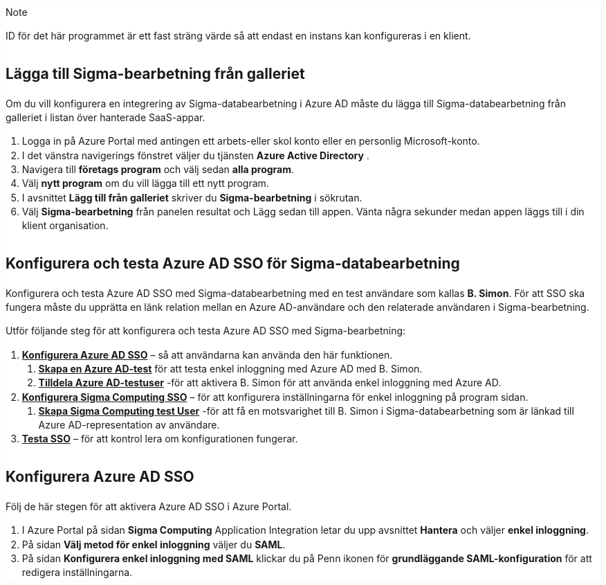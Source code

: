 > [!NOTE]
> ID för det här programmet är ett fast sträng värde så att endast en instans kan konfigureras i en klient.

## <a name="adding-sigma-computing-from-the-gallery"></a>Lägga till Sigma-bearbetning från galleriet

Om du vill konfigurera en integrering av Sigma-databearbetning i Azure AD måste du lägga till Sigma-databearbetning från galleriet i listan över hanterade SaaS-appar.

1. Logga in på Azure Portal med antingen ett arbets-eller skol konto eller en personlig Microsoft-konto.
1. I det vänstra navigerings fönstret väljer du tjänsten **Azure Active Directory** .
1. Navigera till **företags program** och välj sedan **alla program**.
1. Välj **nytt program** om du vill lägga till ett nytt program.
1. I avsnittet **Lägg till från galleriet** skriver du **Sigma-bearbetning** i sökrutan.
1. Välj **Sigma-bearbetning** från panelen resultat och Lägg sedan till appen. Vänta några sekunder medan appen läggs till i din klient organisation.


## <a name="configure-and-test-azure-ad-sso-for-sigma-computing"></a>Konfigurera och testa Azure AD SSO för Sigma-databearbetning

Konfigurera och testa Azure AD SSO med Sigma-databearbetning med en test användare som kallas **B. Simon**. För att SSO ska fungera måste du upprätta en länk relation mellan en Azure AD-användare och den relaterade användaren i Sigma-bearbetning.

Utför följande steg för att konfigurera och testa Azure AD SSO med Sigma-bearbetning:

1. **[Konfigurera Azure AD SSO](#configure-azure-ad-sso)** – så att användarna kan använda den här funktionen.
    1. **[Skapa en Azure AD-test](#create-an-azure-ad-test-user)** för att testa enkel inloggning med Azure AD med B. Simon.
    1. **[Tilldela Azure AD-testuser](#assign-the-azure-ad-test-user)** -för att aktivera B. Simon för att använda enkel inloggning med Azure AD.
1. **[Konfigurera Sigma Computing SSO](#configure-sigma-computing-sso)** – för att konfigurera inställningarna för enkel inloggning på program sidan.
    1. **[Skapa Sigma Computing test User](#create-sigma-computing-test-user)** -för att få en motsvarighet till B. Simon i Sigma-databearbetning som är länkad till Azure AD-representation av användare.
1. **[Testa SSO](#test-sso)** – för att kontrol lera om konfigurationen fungerar.

## <a name="configure-azure-ad-sso"></a>Konfigurera Azure AD SSO

Följ de här stegen för att aktivera Azure AD SSO i Azure Portal.

1. I Azure Portal på sidan **Sigma Computing** Application Integration letar du upp avsnittet **Hantera** och väljer **enkel inloggning**.
1. På sidan **Välj metod för enkel inloggning** väljer du **SAML**.
1. På sidan **Konfigurera enkel inloggning med SAML** klickar du på Penn ikonen för **grundläggande SAML-konfiguration** för att redigera inställningarna.
